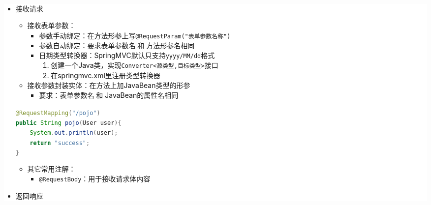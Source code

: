 * 接收请求

  * 接收表单参数：
    * 参数手动绑定：在方法形参上写`@RequestParam("表单参数名称")`
    * 参数自动绑定：要求表单参数名 和 方法形参名相同
    * 日期类型转换器：SpringMVC默认只支持`yyyy/MM/dd`格式
      1. 创建一个Java类，实现`Converter<源类型,目标类型>`接口
      2. 在springmvc.xml里注册类型转换器
  * 接收参数封装实体：在方法上加JavaBean类型的形参
    * 要求：表单参数名  和  JavaBean的属性名相同

  ```java
  @RequestMapping("/pojo")
  public String pojo(User user){
      System.out.println(user);
      return "success";
  }
  ```

  * 其它常用注解：
    * `@RequestBody`：用于接收请求体内容

* 返回响应